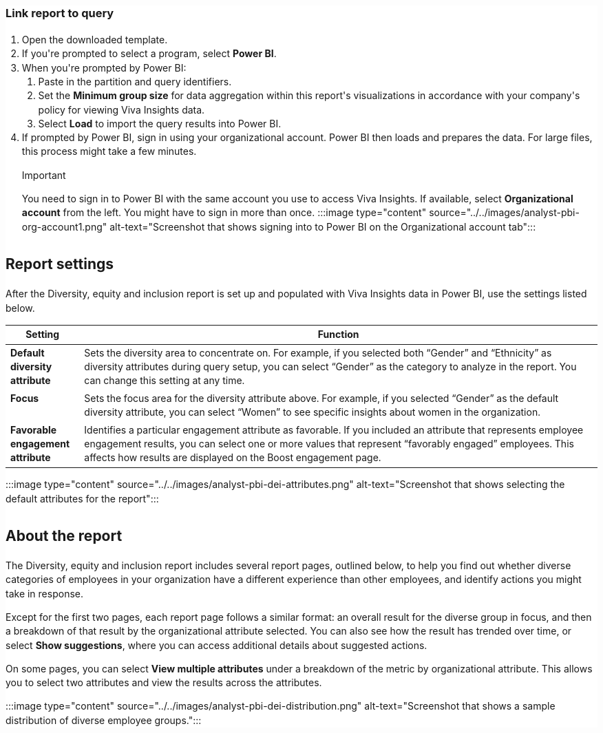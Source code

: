 ### Link report to query

1. Open the downloaded template.
1. If you're prompted to select a program, select **Power BI**.
1. When you're prompted by Power BI:
   1. Paste in the partition and query identifiers.
   1. Set the **Minimum group size** for data aggregation within this report's visualizations in accordance with your company's policy for viewing Viva Insights data.
   1. Select **Load** to import the query results into Power BI.
1. If prompted by Power BI, sign in using your organizational account. Power BI then loads and prepares the data. For large files, this process might take a few minutes.
    > [!IMPORTANT]
    > You need to sign in to Power BI with the same account you use to access Viva Insights. If available, select **Organizational account** from the left. You might have to sign in more than once.
:::image type="content" source="../../images/analyst-pbi-org-account1.png" alt-text="Screenshot that shows signing into to Power BI on the Organizational account tab":::



## Report settings

After the Diversity, equity and inclusion report is set up and populated with Viva Insights data in Power BI, use the settings listed below.

|Setting| Function|
|-----|---------|
|**Default diversity attribute**|Sets the diversity area to concentrate on. For example, if you selected both “Gender” and “Ethnicity” as diversity attributes during query setup, you can select “Gender” as the category to analyze in the report. You can change this setting at any time.|
|**Focus**|Sets the focus area for the diversity attribute above. For example, if you selected “Gender” as the default diversity attribute, you can select “Women” to see specific insights about women in the organization.|
|**Favorable engagement attribute**|Identifies a particular engagement attribute as favorable. If you included an attribute that represents employee engagement results, you can select one or more values that represent “favorably engaged” employees. This affects how results are displayed on the Boost engagement page.|

:::image type="content" source="../../images/analyst-pbi-dei-attributes.png" alt-text="Screenshot that shows selecting the default attributes for the report":::



## About the report

The Diversity, equity and inclusion report includes several report pages, outlined below, to help you find out whether diverse categories of employees in your organization have a different experience than other employees, and identify actions you might take in response. 

Except for the first two pages, each report page follows a similar format: an overall result for the diverse group in focus, and then a breakdown of that result by the organizational attribute selected.  You can also see how the result has trended over time, or select **Show suggestions**, where you can access additional details about suggested actions. 

On some pages, you can select **View multiple attributes** under a breakdown of the metric by organizational attribute. This allows you to select two attributes and view the results across the attributes. 

:::image type="content" source="../../images/analyst-pbi-dei-distribution.png" alt-text="Screenshot that shows a sample distribution of diverse employee groups.":::
